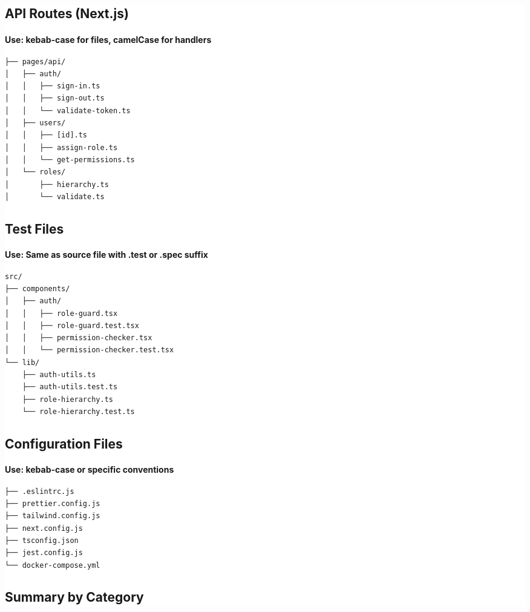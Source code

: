 ## API Routes (Next.js)

**Use: kebab-case for files, camelCase for handlers**

```
├── pages/api/
│   ├── auth/
│   │   ├── sign-in.ts
│   │   ├── sign-out.ts
│   │   └── validate-token.ts
│   ├── users/
│   │   ├── [id].ts
│   │   ├── assign-role.ts
│   │   └── get-permissions.ts
│   └── roles/
│       ├── hierarchy.ts
│       └── validate.ts
```

## Test Files

**Use: Same as source file with .test or .spec suffix**

```
src/
├── components/
│   ├── auth/
│   │   ├── role-guard.tsx
│   │   ├── role-guard.test.tsx
│   │   ├── permission-checker.tsx
│   │   └── permission-checker.test.tsx
└── lib/
    ├── auth-utils.ts
    ├── auth-utils.test.ts
    ├── role-hierarchy.ts
    └── role-hierarchy.test.ts
```

## Configuration Files

**Use: kebab-case or specific conventions**

```
├── .eslintrc.js
├── prettier.config.js
├── tailwind.config.js
├── next.config.js
├── tsconfig.json
├── jest.config.js
└── docker-compose.yml
```

## Summary by Category

